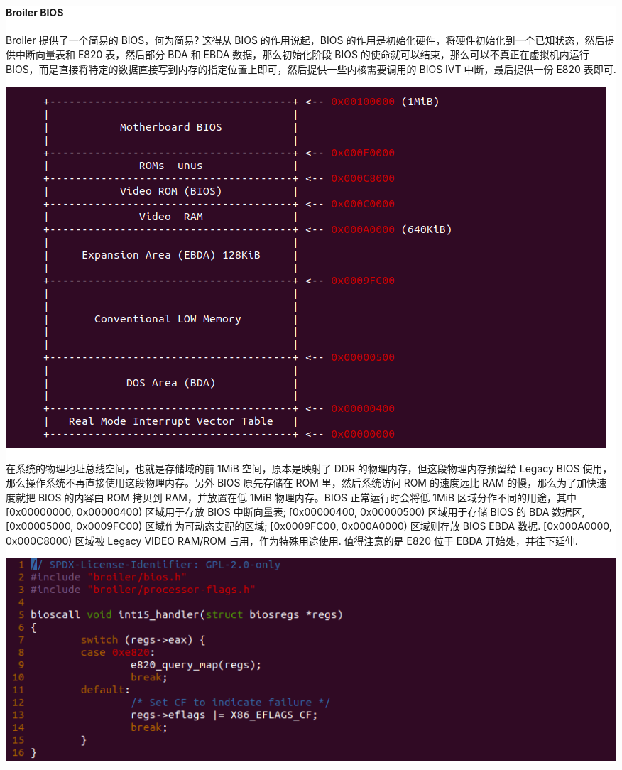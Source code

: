 #### Broiler BIOS

Broiler 提供了一个简易的 BIOS，何为简易? 这得从 BIOS 的作用说起，BIOS 的作用是初始化硬件，将硬件初始化到一个已知状态，然后提供中断向量表和 E820 表，然后部分 BDA 和 EBDA 数据，那么初始化阶段 BIOS 的使命就可以结束，那么可以不真正在虚拟机内运行 BIOS，而是直接将特定的数据直接写到内存的指定位置上即可，然后提供一些内核需要调用的 BIOS IVT 中断，最后提供一份 E820 表即可.

![](/assets/PDB/HK/TH001719.png)

在系统的物理地址总线空间，也就是存储域的前 1MiB 空间，原本是映射了 DDR 的物理内存，但这段物理内存预留给 Legacy BIOS 使用，那么操作系统不再直接使用这段物理内存。另外 BIOS 原先存储在 ROM 里，然后系统访问 ROM 的速度远比 RAM 的慢，那么为了加快速度就把 BIOS 的内容由 ROM 拷贝到 RAM，并放置在低 1MiB 物理内存。BIOS 正常运行时会将低 1MiB 区域分作不同的用途，其中 \[0x00000000, 0x00000400) 区域用于存放 BIOS 中断向量表; \[0x00000400, 0x00000500) 区域用于存储 BIOS 的 BDA 数据区, \[0x00005000, 0x0009FC00) 区域作为可动态支配的区域; \[0x0009FC00, 0x000A0000) 区域则存放 BIOS EBDA 数据. \[0x000A0000, 0x000C8000) 区域被 Legacy VIDEO RAM/ROM 占用，作为特殊用途使用. 值得注意的是 E820 位于 EBDA 开始处，并往下延伸.

![](/assets/PDB/HK/TH001720.png)
